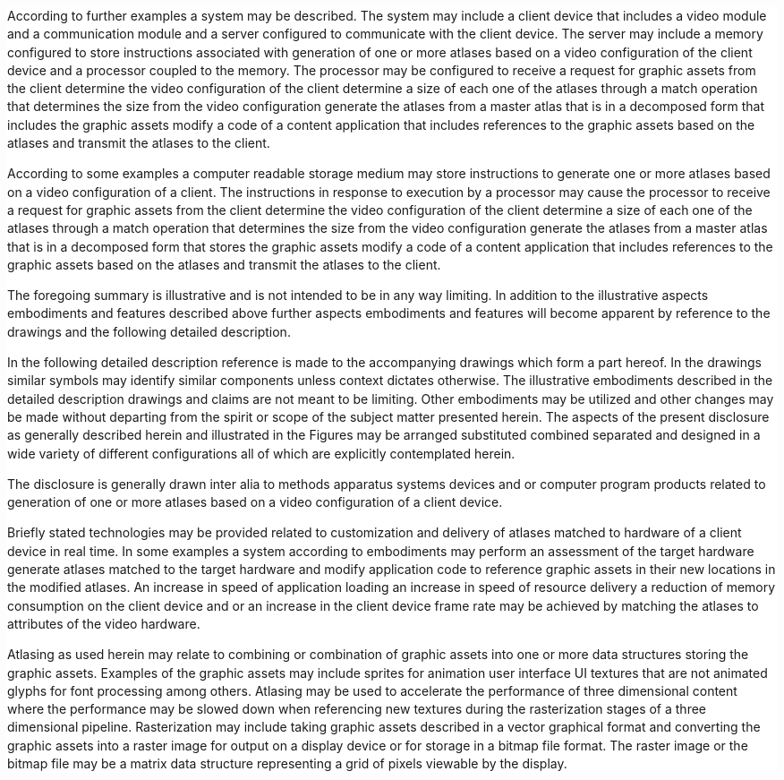 According to further examples a system may be described. The system may include a client device that includes a video module and a communication module and a server configured to communicate with the client device. The server may include a memory configured to store instructions associated with generation of one or more atlases based on a video configuration of the client device and a processor coupled to the memory. The processor may be configured to receive a request for graphic assets from the client determine the video configuration of the client determine a size of each one of the atlases through a match operation that determines the size from the video configuration generate the atlases from a master atlas that is in a decomposed form that includes the graphic assets modify a code of a content application that includes references to the graphic assets based on the atlases and transmit the atlases to the client.

According to some examples a computer readable storage medium may store instructions to generate one or more atlases based on a video configuration of a client. The instructions in response to execution by a processor may cause the processor to receive a request for graphic assets from the client determine the video configuration of the client determine a size of each one of the atlases through a match operation that determines the size from the video configuration generate the atlases from a master atlas that is in a decomposed form that stores the graphic assets modify a code of a content application that includes references to the graphic assets based on the atlases and transmit the atlases to the client.

The foregoing summary is illustrative and is not intended to be in any way limiting. In addition to the illustrative aspects embodiments and features described above further aspects embodiments and features will become apparent by reference to the drawings and the following detailed description.

In the following detailed description reference is made to the accompanying drawings which form a part hereof. In the drawings similar symbols may identify similar components unless context dictates otherwise. The illustrative embodiments described in the detailed description drawings and claims are not meant to be limiting. Other embodiments may be utilized and other changes may be made without departing from the spirit or scope of the subject matter presented herein. The aspects of the present disclosure as generally described herein and illustrated in the Figures may be arranged substituted combined separated and designed in a wide variety of different configurations all of which are explicitly contemplated herein.

The disclosure is generally drawn inter alia to methods apparatus systems devices and or computer program products related to generation of one or more atlases based on a video configuration of a client device.

Briefly stated technologies may be provided related to customization and delivery of atlases matched to hardware of a client device in real time. In some examples a system according to embodiments may perform an assessment of the target hardware generate atlases matched to the target hardware and modify application code to reference graphic assets in their new locations in the modified atlases. An increase in speed of application loading an increase in speed of resource delivery a reduction of memory consumption on the client device and or an increase in the client device frame rate may be achieved by matching the atlases to attributes of the video hardware.

 Atlasing as used herein may relate to combining or combination of graphic assets into one or more data structures storing the graphic assets. Examples of the graphic assets may include sprites for animation user interface UI textures that are not animated glyphs for font processing among others. Atlasing may be used to accelerate the performance of three dimensional content where the performance may be slowed down when referencing new textures during the rasterization stages of a three dimensional pipeline. Rasterization may include taking graphic assets described in a vector graphical format and converting the graphic assets into a raster image for output on a display device or for storage in a bitmap file format. The raster image or the bitmap file may be a matrix data structure representing a grid of pixels viewable by the display.
